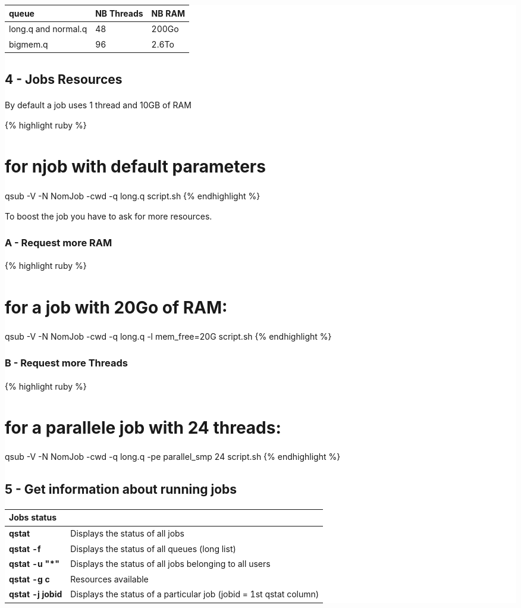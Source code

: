 | queue | NB Threads | NB RAM |
| :------------- | :------------- | :------------- |
|  long.q and normal.q | 48 | 200Go |
|  bigmem.q | 96 | 2.6To |

<a name="4-jobs-resources"></a>
## 4 - Jobs Resources

By default a job uses 1 thread and 10GB of RAM

{% highlight ruby %}
# for njob with default parameters
qsub -V -N NomJob -cwd -q long.q script.sh
{% endhighlight %}

To boost the job you have to ask for more resources.

<a name="a-request-more-ram"></a>
### A - Request more RAM

{% highlight ruby %}
# for a job with 20Go of RAM:
qsub -V -N NomJob -cwd -q long.q -l mem_free=20G script.sh
{% endhighlight %}

<a name="b-request-more-threads"></a>
### B - Request more Threads

{% highlight ruby %}
# for a parallele job with 24 threads:
qsub -V -N NomJob -cwd -q long.q -pe parallel_smp 24 script.sh
{% endhighlight %}

<a name="5-get-information-about-running-jobs"></a>
## 5 - Get information about running jobs

| Jobs status||
| :------------- |:-------------|
| **qstat** | Displays the status of all jobs |
| **qstat -f** | Displays the status of all queues (long list) |
| **qstat -u "*"** | Displays the status of all jobs belonging to all users |
| **qstat -g c** | Resources available |
| **qstat -j jobid** | Displays the status of a particular job (jobid = 1st qstat column) |
